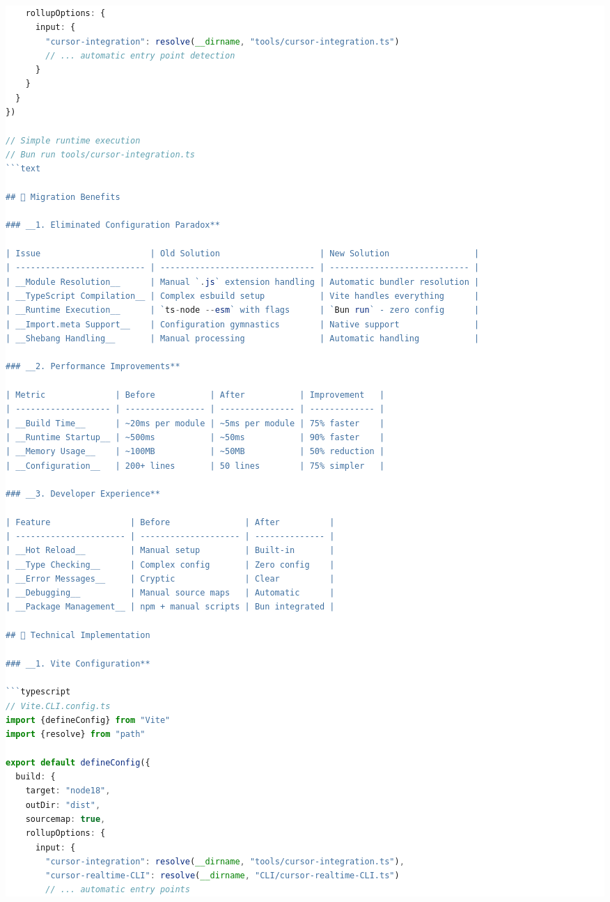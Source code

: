 ```typescript
    rollupOptions: {
      input: {
        "cursor-integration": resolve(__dirname, "tools/cursor-integration.ts")
        // ... automatic entry point detection
      }
    }
  }
})

// Simple runtime execution
// Bun run tools/cursor-integration.ts
```text

## 🚀 Migration Benefits

### __1. Eliminated Configuration Paradox**

| Issue                      | Old Solution                    | New Solution                 |
| -------------------------- | ------------------------------- | ---------------------------- |
| __Module Resolution__      | Manual `.js` extension handling | Automatic bundler resolution |
| __TypeScript Compilation__ | Complex esbuild setup           | Vite handles everything      |
| __Runtime Execution__      | `ts-node --esm` with flags      | `Bun run` - zero config      |
| __Import.meta Support__    | Configuration gymnastics        | Native support               |
| __Shebang Handling__       | Manual processing               | Automatic handling           |

### __2. Performance Improvements**

| Metric              | Before           | After           | Improvement   |
| ------------------- | ---------------- | --------------- | ------------- |
| __Build Time__      | ~20ms per module | ~5ms per module | 75% faster    |
| __Runtime Startup__ | ~500ms           | ~50ms           | 90% faster    |
| __Memory Usage__    | ~100MB           | ~50MB           | 50% reduction |
| __Configuration__   | 200+ lines       | 50 lines        | 75% simpler   |

### __3. Developer Experience**

| Feature                | Before               | After          |
| ---------------------- | -------------------- | -------------- |
| __Hot Reload__         | Manual setup         | Built-in       |
| __Type Checking__      | Complex config       | Zero config    |
| __Error Messages__     | Cryptic              | Clear          |
| __Debugging__          | Manual source maps   | Automatic      |
| __Package Management__ | npm + manual scripts | Bun integrated |

## 🔧 Technical Implementation

### __1. Vite Configuration**

```typescript
// Vite.CLI.config.ts
import {defineConfig} from "Vite"
import {resolve} from "path"

export default defineConfig({
  build: {
    target: "node18",
    outDir: "dist",
    sourcemap: true,
    rollupOptions: {
      input: {
        "cursor-integration": resolve(__dirname, "tools/cursor-integration.ts"),
        "cursor-realtime-CLI": resolve(__dirname, "CLI/cursor-realtime-CLI.ts")
        // ... automatic entry points
```